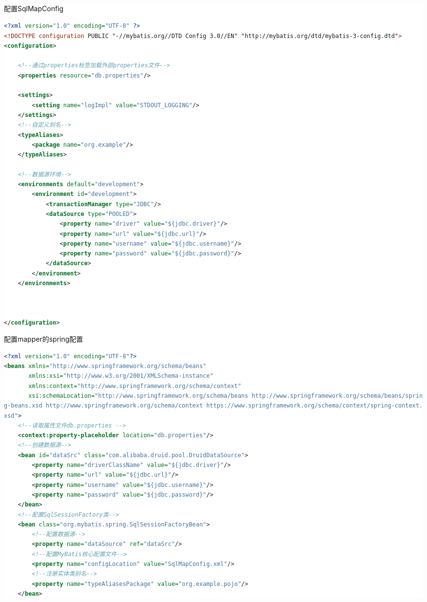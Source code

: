 配置SqlMapConfig

```xml
<?xml version="1.0" encoding="UTF-8" ?>
<!DOCTYPE configuration PUBLIC "-//mybatis.org//DTD Config 3.0//EN" "http://mybatis.org/dtd/mybatis-3-config.dtd">
<configuration>

    <!--通过properties标签加载外部properties文件-->
    <properties resource="db.properties"/>

    <settings>
        <setting name="logImpl" value="STDOUT_LOGGING"/>
    </settings>
    <!--自定义别名-->
    <typeAliases>
        <package name="org.example"/>
    </typeAliases>

    <!--数据源环境-->
    <environments default="development">
        <environment id="development">
            <transactionManager type="JDBC"/>
            <dataSource type="POOLED">
                <property name="driver" value="${jdbc.driver}"/>
                <property name="url" value="${jdbc.url}"/>
                <property name="username" value="${jdbc.username}"/>
                <property name="password" value="${jdbc.password}"/>
            </dataSource>
        </environment>
    </environments>



</configuration>
```

配置mapper的spring配置

```xml
<?xml version="1.0" encoding="UTF-8"?>
<beans xmlns="http://www.springframework.org/schema/beans"
       xmlns:xsi="http://www.w3.org/2001/XMLSchema-instance"
       xmlns:context="http://www.springframework.org/schema/context"
       xsi:schemaLocation="http://www.springframework.org/schema/beans http://www.springframework.org/schema/beans/spring-beans.xsd http://www.springframework.org/schema/context https://www.springframework.org/schema/context/spring-context.xsd">
    <!--读取属性文件db.properties -->
    <context:property-placeholder location="db.properties"/>
    <!--创建数据源-->
    <bean id="dataSrc" class="com.alibaba.druid.pool.DruidDataSource">
        <property name="driverClassName" value="${jdbc.driver}"/>
        <property name="url" value="${jdbc.url}"/>
        <property name="username" value="${jdbc.username}"/>
        <property name="password" value="${jdbc.password}"/>
    </bean>
    <!--配置SqlSessionFactory类-->
    <bean class="org.mybatis.spring.SqlSessionFactoryBean">
        <!--配置数据源-->
        <property name="dataSource" ref="dataSrc"/>
        <!--配置MyBatis核心配置文件-->
        <property name="configLocation" value="SqlMapConfig.xml"/>
        <!--注册实体类别名-->
        <property name="typeAliasesPackage" value="org.example.pojo"/>
    </bean>
```